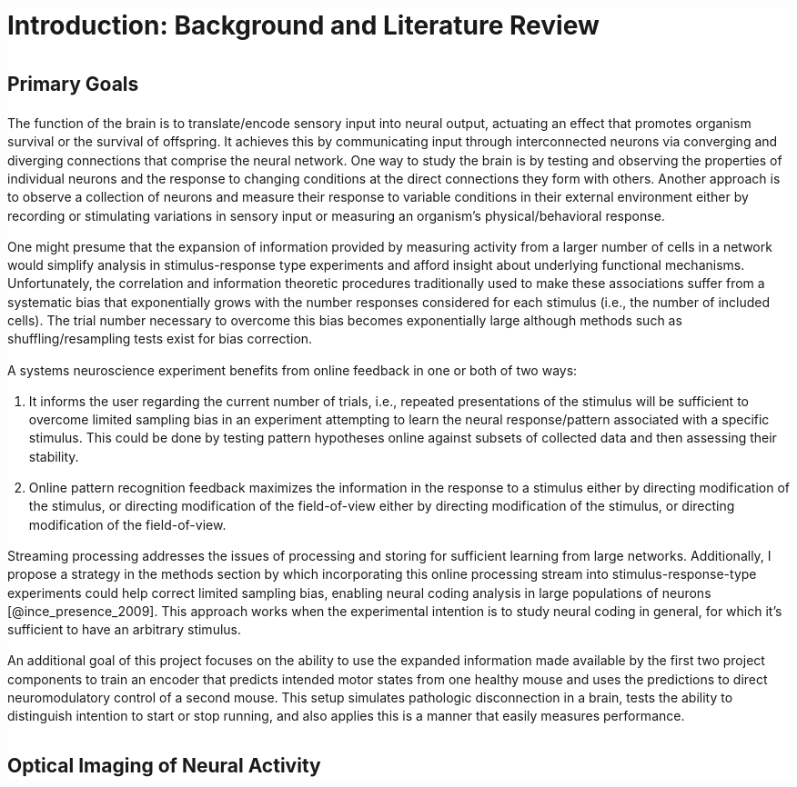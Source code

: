 


# Introduction: Background and Literature Review

## Primary Goals

The function of the brain is to translate/encode sensory input into neural output, actuating an effect that promotes organism survival or the survival of offspring.
It achieves this by communicating input through interconnected neurons via converging and diverging connections that comprise the neural network.
One way to study the brain is by testing and observing the properties of individual neurons and the response to changing conditions at the direct connections they form with others.
Another approach is to observe a collection of neurons and measure their response to variable conditions in their external environment either by recording or stimulating variations in sensory input or measuring an organism’s physical/behavioral response.

One might presume that the expansion of information provided by measuring activity from a larger number of cells in a network would simplify analysis in stimulus-response type experiments and afford insight about underlying functional mechanisms.
Unfortunately, the correlation and information theoretic procedures traditionally used to make these associations suffer from a systematic bias that exponentially grows with the number responses considered for each stimulus (i.e., the number of included cells).
The trial number necessary to overcome this bias becomes exponentially large although methods such as shuffling/resampling tests exist for bias correction.

A systems neuroscience experiment benefits from online feedback in one or both of two ways:

1. It informs the user regarding the current number of trials, i.e., repeated presentations of the stimulus will be sufficient to overcome limited sampling bias in an experiment attempting to learn the neural response/pattern associated with a specific stimulus. This could be done by testing pattern hypotheses online against subsets of collected data and then assessing their stability.

2. Online pattern recognition feedback maximizes the information in the response to a stimulus either by directing modification of the stimulus, or directing modification of the field-of-view either by directing modification of the stimulus, or directing modification of the field-of-view.

Streaming processing addresses the issues of processing and storing for sufficient learning from large networks.
Additionally, I propose a strategy in the methods section by which incorporating this online processing stream into stimulus-response-type experiments could help correct limited sampling bias, enabling neural coding analysis in large populations of neurons [@ince_presence_2009].
This approach works when the experimental intention is to study neural coding in general, for which it’s sufficient to have an arbitrary stimulus.

An additional goal of this project focuses on the ability to use the expanded information made available by the first two project components to train an encoder that predicts intended motor states from one healthy mouse and uses the predictions to direct neuromodulatory control of a second mouse.
This setup simulates pathologic disconnection in a brain, tests the ability to distinguish intention to start or stop running, and also applies this is a manner that easily measures performance.

## Optical Imaging of Neural Activity
